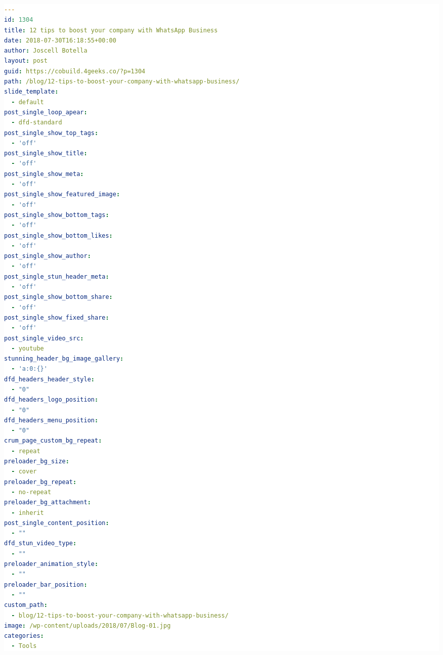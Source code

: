 ```yaml
---
id: 1304
title: 12 tips to boost your company with WhatsApp Business
date: 2018-07-30T16:18:55+00:00
author: Joscell Botella
layout: post
guid: https://cobuild.4geeks.co/?p=1304
path: /blog/12-tips-to-boost-your-company-with-whatsapp-business/
slide_template:
  - default
post_single_loop_apear:
  - dfd-standard
post_single_show_top_tags:
  - 'off'
post_single_show_title:
  - 'off'
post_single_show_meta:
  - 'off'
post_single_show_featured_image:
  - 'off'
post_single_show_bottom_tags:
  - 'off'
post_single_show_bottom_likes:
  - 'off'
post_single_show_author:
  - 'off'
post_single_stun_header_meta:
  - 'off'
post_single_show_bottom_share:
  - 'off'
post_single_show_fixed_share:
  - 'off'
post_single_video_src:
  - youtube
stunning_header_bg_image_gallery:
  - 'a:0:{}'
dfd_headers_header_style:
  - "0"
dfd_headers_logo_position:
  - "0"
dfd_headers_menu_position:
  - "0"
crum_page_custom_bg_repeat:
  - repeat
preloader_bg_size:
  - cover
preloader_bg_repeat:
  - no-repeat
preloader_bg_attachment:
  - inherit
post_single_content_position:
  - ""
dfd_stun_video_type:
  - ""
preloader_animation_style:
  - ""
preloader_bar_position:
  - ""
custom_path:
  - blog/12-tips-to-boost-your-company-with-whatsapp-business/
image: /wp-content/uploads/2018/07/Blog-01.jpg
categories:
  - Tools
```